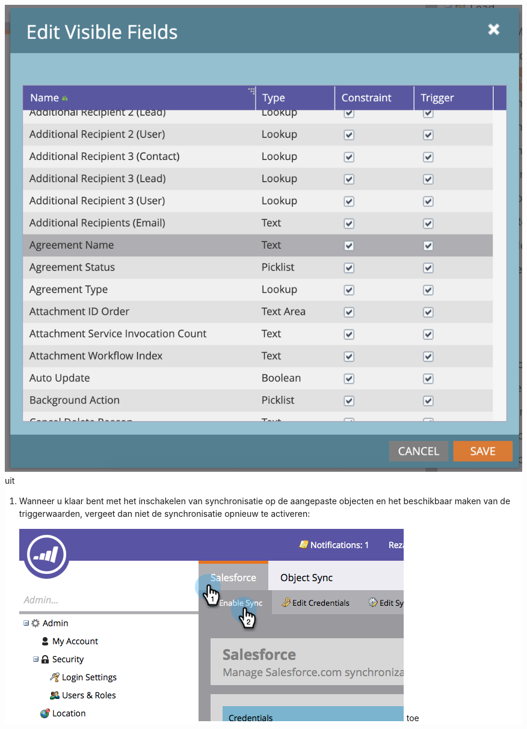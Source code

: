    ![&#x200B; geef Zichtbare Gebieden 2 &#x200B;](assets/editVisible2.png) uit

1. Wanneer u klaar bent met het inschakelen van synchronisatie op de aangepaste objecten en het beschikbaar maken van de triggerwaarden, vergeet dan niet de synchronisatie opnieuw te activeren:

   ![&#x200B; laat Globale &#x200B;](assets/enableGlobal.png) toe
